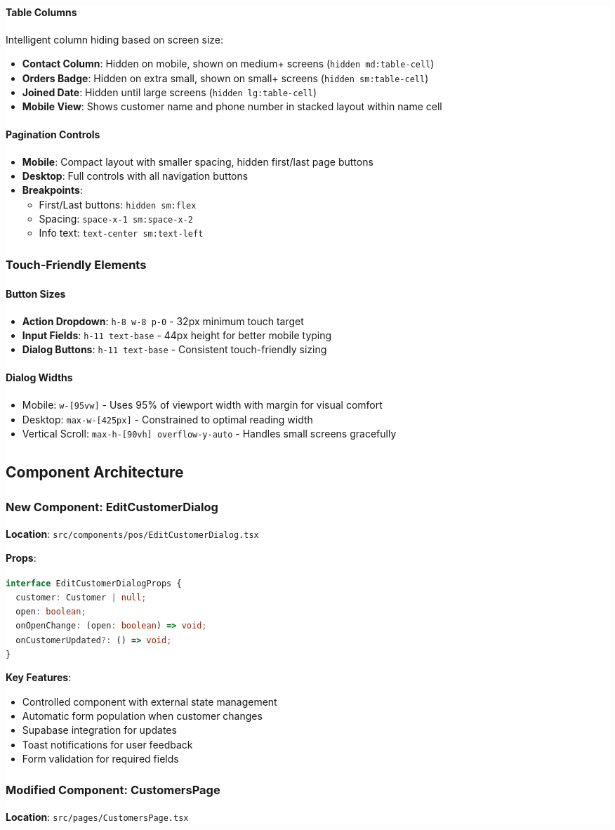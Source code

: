 #### Table Columns
Intelligent column hiding based on screen size:
- **Contact Column**: Hidden on mobile, shown on medium+ screens (`hidden md:table-cell`)
- **Orders Badge**: Hidden on extra small, shown on small+ screens (`hidden sm:table-cell`)
- **Joined Date**: Hidden until large screens (`hidden lg:table-cell`)
- **Mobile View**: Shows customer name and phone number in stacked layout within name cell

#### Pagination Controls
- **Mobile**: Compact layout with smaller spacing, hidden first/last page buttons
- **Desktop**: Full controls with all navigation buttons
- **Breakpoints**: 
  - First/Last buttons: `hidden sm:flex`
  - Spacing: `space-x-1 sm:space-x-2`
  - Info text: `text-center sm:text-left`

### Touch-Friendly Elements

#### Button Sizes
- **Action Dropdown**: `h-8 w-8 p-0` - 32px minimum touch target
- **Input Fields**: `h-11 text-base` - 44px height for better mobile typing
- **Dialog Buttons**: `h-11 text-base` - Consistent touch-friendly sizing

#### Dialog Widths
- Mobile: `w-[95vw]` - Uses 95% of viewport width with margin for visual comfort
- Desktop: `max-w-[425px]` - Constrained to optimal reading width
- Vertical Scroll: `max-h-[90vh] overflow-y-auto` - Handles small screens gracefully

## Component Architecture

### New Component: EditCustomerDialog
**Location**: `src/components/pos/EditCustomerDialog.tsx`

**Props**:
```typescript
interface EditCustomerDialogProps {
  customer: Customer | null;
  open: boolean;
  onOpenChange: (open: boolean) => void;
  onCustomerUpdated?: () => void;
}
```

**Key Features**:
- Controlled component with external state management
- Automatic form population when customer changes
- Supabase integration for updates
- Toast notifications for user feedback
- Form validation for required fields

### Modified Component: CustomersPage
**Location**: `src/pages/CustomersPage.tsx`
